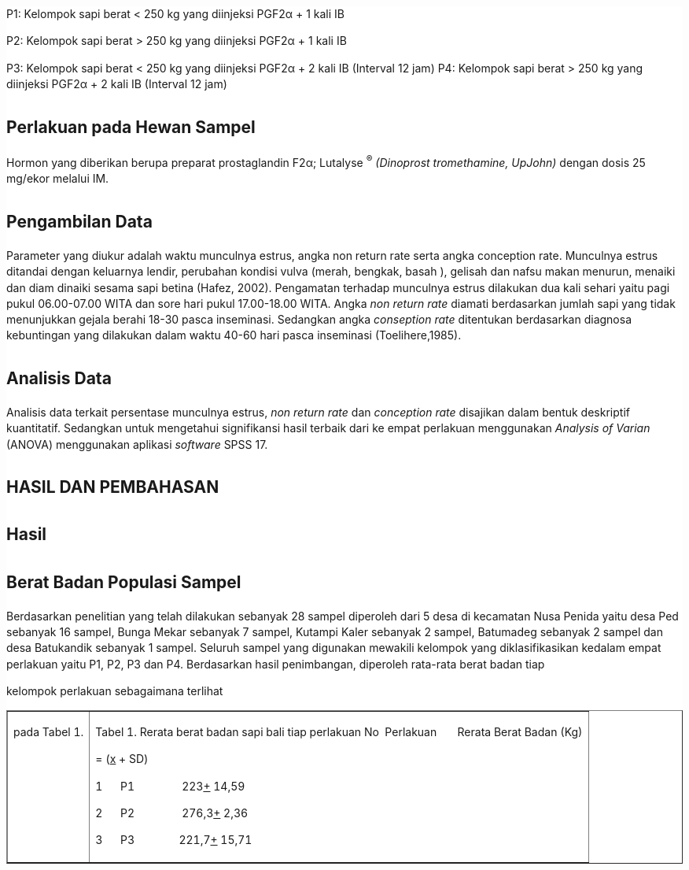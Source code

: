 <p><span class="font5">P1: Kelompok sapi berat &lt;&nbsp;250 kg yang diinjeksi PGF</span><span class="font1">2α </span><span class="font5">+ 1 kali IB</span></p>
<p><span class="font5">P2: Kelompok sapi berat &gt;&nbsp;250 kg yang diinjeksi PGF</span><span class="font1">2α </span><span class="font5">+ 1 kali IB</span></p>
<p><span class="font5">P3: Kelompok sapi berat &lt;&nbsp;250 kg yang diinjeksi PGF</span><span class="font1">2α </span><span class="font5">+ 2 kali IB (Interval 12 jam) P4: Kelompok sapi berat &gt;&nbsp;250 kg yang diinjeksi PGF</span><span class="font1">2α </span><span class="font5">+ 2 kali IB (Interval 12 jam)</span></p>
<h2><a name="bookmark18"></a><span class="font5" style="font-weight:bold;"><a name="bookmark19"></a>Perlakuan pada Hewan Sampel</span></h2>
<p><span class="font5">Hormon yang diberikan berupa preparat prostaglandin F</span><span class="font1">2</span><span class="font5">α; Lutalyse <sup>®</sup> </span><span class="font5" style="font-style:italic;">(Dinoprost tromethamine, UpJohn)</span><span class="font5"> dengan dosis 25 mg/ekor melalui IM.</span></p>
<h2><a name="bookmark20"></a><span class="font5" style="font-weight:bold;"><a name="bookmark21"></a>Pengambilan Data</span></h2>
<p><span class="font5">Parameter yang diukur adalah waktu munculnya estrus, angka non return rate serta angka conception rate. Munculnya estrus ditandai dengan keluarnya lendir, perubahan kondisi vulva (merah, bengkak, basah ), gelisah dan nafsu makan menurun, menaiki dan diam dinaiki sesama sapi betina (Hafez, 2002). Pengamatan terhadap munculnya estrus dilakukan dua kali sehari yaitu pagi pukul 06.00-07.00 WITA dan sore hari pukul 17.00-18.00 WITA. Angka </span><span class="font5" style="font-style:italic;">non return rate</span><span class="font5"> diamati berdasarkan jumlah sapi yang tidak menunjukkan gejala berahi 18-30 pasca inseminasi. Sedangkan angka </span><span class="font5" style="font-style:italic;">conseption rate</span><span class="font5"> ditentukan berdasarkan diagnosa kebuntingan yang dilakukan dalam waktu 40-60 hari pasca inseminasi (Toelihere,1985).</span></p>
<h2><a name="bookmark22"></a><span class="font5" style="font-weight:bold;"><a name="bookmark23"></a>Analisis Data</span></h2>
<p><span class="font5">Analisis data terkait persentase munculnya estrus, </span><span class="font5" style="font-style:italic;">non return rate</span><span class="font5"> dan </span><span class="font5" style="font-style:italic;">conception rate</span><span class="font5"> disajikan dalam bentuk deskriptif kuantitatif. Sedangkan untuk mengetahui signifikansi hasil terbaik dari ke empat perlakuan menggunakan </span><span class="font5" style="font-style:italic;">Analysis of Varian</span><span class="font5"> (ANOVA) menggunakan aplikasi </span><span class="font5" style="font-style:italic;">software</span><span class="font5"> SPSS 17.</span></p>
<h2><a name="bookmark24"></a><span class="font5" style="font-weight:bold;"><a name="bookmark25"></a>HASIL DAN PEMBAHASAN</span></h2>
<h2><a name="bookmark26"></a><span class="font5" style="font-weight:bold;"><a name="bookmark27"></a>Hasil</span><br><br><span class="font5" style="font-weight:bold;"><a name="bookmark28"></a>Berat Badan Populasi Sampel</span></h2>
<p><span class="font5">Berdasarkan penelitian yang telah dilakukan sebanyak 28 sampel diperoleh dari 5 desa di kecamatan Nusa Penida yaitu desa Ped sebanyak 16 sampel, Bunga Mekar sebanyak 7 sampel, Kutampi Kaler sebanyak 2 sampel, Batumadeg sebanyak 2 sampel dan desa Batukandik sebanyak 1 sampel. Seluruh sampel yang digunakan mewakili kelompok yang diklasifikasikan kedalam empat perlakuan yaitu P1, P2, P3 dan P4. Berdasarkan hasil penimbangan, diperoleh rata-rata berat badan tiap</span></p>
<div>
<p><span class="font5">kelompok perlakuan sebagaimana terlihat</span></p>
<table border="1">
<tr><td style="vertical-align:top;">
<p><span class="font5">pada Tabel 1.</span></p></td><td style="vertical-align:bottom;">
<p><span class="font5">Tabel 1. Rerata berat badan sapi bali tiap perlakuan No &nbsp;Perlakuan &nbsp;&nbsp;&nbsp;&nbsp;&nbsp;&nbsp;Rerata Berat Badan (Kg)</span></p>
<p><span class="font5">= (</span><span class="font5" style="text-decoration:underline;">x</span><span class="font5"> + SD)</span></p>
<p><span class="font5">1 &nbsp;&nbsp;&nbsp;&nbsp;&nbsp;P1 &nbsp;&nbsp;&nbsp;&nbsp;&nbsp;&nbsp;&nbsp;&nbsp;&nbsp;&nbsp;&nbsp;&nbsp;&nbsp;&nbsp;&nbsp;223</span><span class="font5" style="text-decoration:underline;">+</span><span class="font5"> 14,59</span></p>
<p><span class="font5">2 &nbsp;&nbsp;&nbsp;&nbsp;&nbsp;P2 &nbsp;&nbsp;&nbsp;&nbsp;&nbsp;&nbsp;&nbsp;&nbsp;&nbsp;&nbsp;&nbsp;&nbsp;&nbsp;&nbsp;&nbsp;276,3</span><span class="font5" style="text-decoration:underline;">+</span><span class="font5"> 2,36</span></p>
<p><span class="font5">3 &nbsp;&nbsp;&nbsp;&nbsp;&nbsp;P3 &nbsp;&nbsp;&nbsp;&nbsp;&nbsp;&nbsp;&nbsp;&nbsp;&nbsp;&nbsp;&nbsp;&nbsp;&nbsp;&nbsp;221,7</span><span class="font5" style="text-decoration:underline;">+</span><span class="font5"> 15,71</span></p>